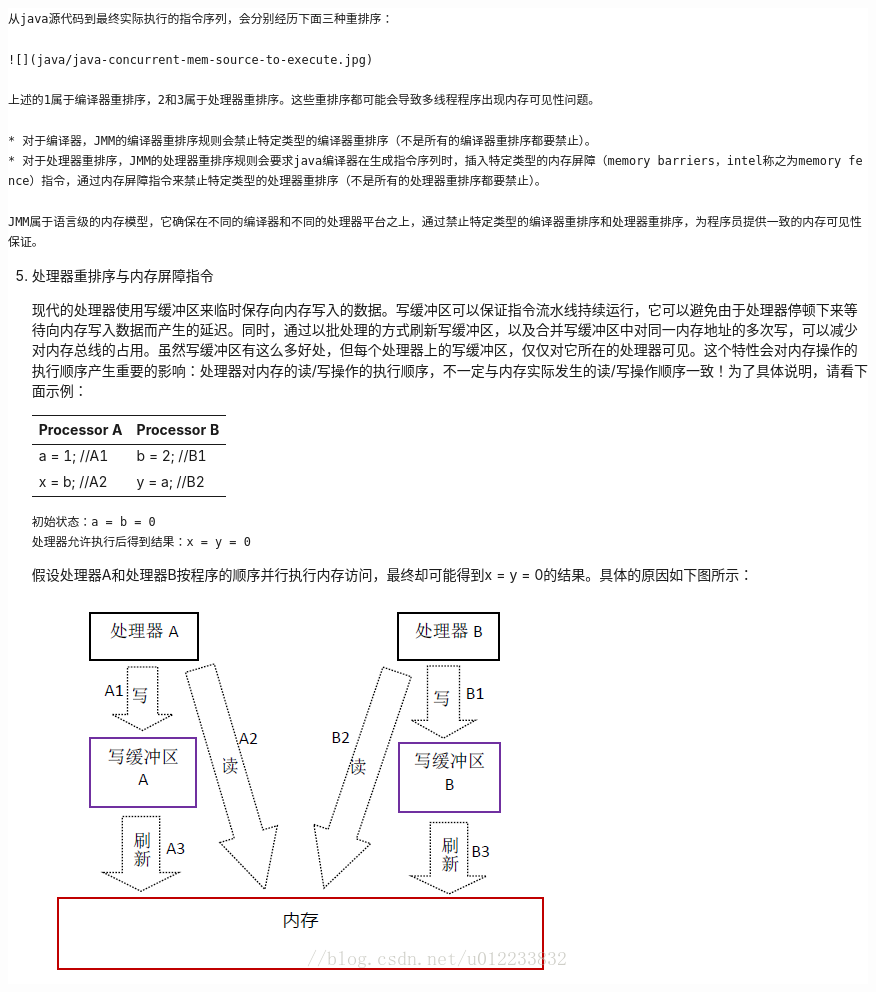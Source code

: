     从java源代码到最终实际执行的指令序列，会分别经历下面三种重排序：

    ![](java/java-concurrent-mem-source-to-execute.jpg)

    上述的1属于编译器重排序，2和3属于处理器重排序。这些重排序都可能会导致多线程程序出现内存可见性问题。

    * 对于编译器，JMM的编译器重排序规则会禁止特定类型的编译器重排序（不是所有的编译器重排序都要禁止）。
    * 对于处理器重排序，JMM的处理器重排序规则会要求java编译器在生成指令序列时，插入特定类型的内存屏障（memory barriers，intel称之为memory fence）指令，通过内存屏障指令来禁止特定类型的处理器重排序（不是所有的处理器重排序都要禁止）。

    JMM属于语言级的内存模型，它确保在不同的编译器和不同的处理器平台之上，通过禁止特定类型的编译器重排序和处理器重排序，为程序员提供一致的内存可见性保证。

5. 处理器重排序与内存屏障指令

    现代的处理器使用写缓冲区来临时保存向内存写入的数据。写缓冲区可以保证指令流水线持续运行，它可以避免由于处理器停顿下来等待向内存写入数据而产生的延迟。同时，通过以批处理的方式刷新写缓冲区，以及合并写缓冲区中对同一内存地址的多次写，可以减少对内存总线的占用。虽然写缓冲区有这么多好处，但每个处理器上的写缓冲区，仅仅对它所在的处理器可见。这个特性会对内存操作的执行顺序产生重要的影响：处理器对内存的读/写操作的执行顺序，不一定与内存实际发生的读/写操作顺序一致！为了具体说明，请看下面示例：

    Processor A	|Processor B
    --|--
    a = 1; //A1 |b = 2; //B1
    x = b; //A2	|y = a; //B2
    ```
    初始状态：a = b = 0
    处理器允许执行后得到结果：x = y = 0
    ```

    假设处理器A和处理器B按程序的顺序并行执行内存访问，最终却可能得到x = y = 0的结果。具体的原因如下图所示：

    ![](java/java-concurrent-mem-memory-delay.png)
